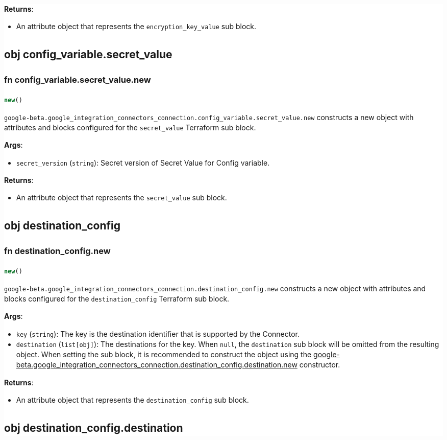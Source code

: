 **Returns**:
  - An attribute object that represents the `encryption_key_value` sub block.


## obj config_variable.secret_value



### fn config_variable.secret_value.new

```ts
new()
```


`google-beta.google_integration_connectors_connection.config_variable.secret_value.new` constructs a new object with attributes and blocks configured for the `secret_value`
Terraform sub block.



**Args**:
  - `secret_version` (`string`): Secret version of Secret Value for Config variable.

**Returns**:
  - An attribute object that represents the `secret_value` sub block.


## obj destination_config



### fn destination_config.new

```ts
new()
```


`google-beta.google_integration_connectors_connection.destination_config.new` constructs a new object with attributes and blocks configured for the `destination_config`
Terraform sub block.



**Args**:
  - `key` (`string`): The key is the destination identifier that is supported by the Connector.
  - `destination` (`list[obj]`): The destinations for the key. When `null`, the `destination` sub block will be omitted from the resulting object. When setting the sub block, it is recommended to construct the object using the [google-beta.google_integration_connectors_connection.destination_config.destination.new](#fn-destination_configdestinationnew) constructor.

**Returns**:
  - An attribute object that represents the `destination_config` sub block.


## obj destination_config.destination


